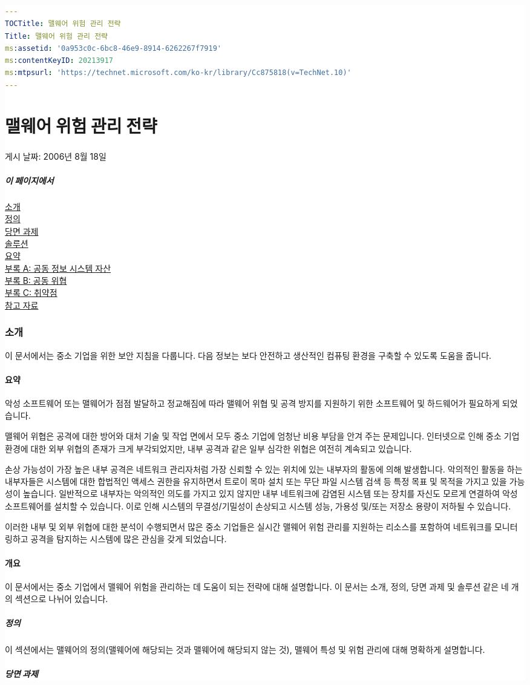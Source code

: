 ```yaml
---
TOCTitle: 맬웨어 위험 관리 전략
Title: 맬웨어 위험 관리 전략
ms:assetid: '0a953c0c-6bc8-46e9-8914-6262267f7919'
ms:contentKeyID: 20213917
ms:mtpsurl: 'https://technet.microsoft.com/ko-kr/library/Cc875818(v=TechNet.10)'
---
```


맬웨어 위험 관리 전략
=====================

게시 날짜: 2006년 8월 18일

##### 이 페이지에서

[](#eiaa)[소개](#eiaa)  
[](#ehaa)[정의](#ehaa)  
[](#egaa)[당면 과제](#egaa)  
[](#efaa)[솔루션](#efaa)  
[](#eeaa)[요약](#eeaa)  
[](#edaa)[부록 A: 공동 정보 시스템 자산](#edaa)  
[](#ecaa)[부록 B: 공동 위협](#ecaa)  
[](#ebaa)[부록 C: 취약점](#ebaa)  
[](#eaaa)[참고 자료](#eaaa)

### 소개

이 문서에서는 중소 기업을 위한 보안 지침을 다룹니다. 다음 정보는 보다 안전하고 생산적인 컴퓨팅 환경을 구축할 수 있도록 도움을 줍니다.

#### 요약

악성 소프트웨어 또는 맬웨어가 점점 발달하고 정교해짐에 따라 맬웨어 위협 및 공격 방지를 지원하기 위한 소프트웨어 및 하드웨어가 필요하게 되었습니다.

맬웨어 위협은 공격에 대한 방어와 대처 기술 및 작업 면에서 모두 중소 기업에 엄청난 비용 부담을 안겨 주는 문제입니다. 인터넷으로 인해 중소 기업 환경에 대한 외부 위협의 존재가 크게 부각되었지만, 내부 공격과 같은 일부 심각한 위협은 여전히 계속되고 있습니다.

손상 가능성이 가장 높은 내부 공격은 네트워크 관리자처럼 가장 신뢰할 수 있는 위치에 있는 내부자의 활동에 의해 발생합니다. 악의적인 활동을 하는 내부자들은 시스템에 대한 합법적인 액세스 권한을 유지하면서 트로이 목마 설치 또는 무단 파일 시스템 검색 등 특정 목표 및 목적을 가지고 있을 가능성이 높습니다. 일반적으로 내부자는 악의적인 의도를 가지고 있지 않지만 내부 네트워크에 감염된 시스템 또는 장치를 자신도 모르게 연결하여 악성 소프트웨어를 설치할 수 있습니다. 이로 인해 시스템의 무결성/기밀성이 손상되고 시스템 성능, 가용성 및/또는 저장소 용량이 저하될 수 있습니다.

이러한 내부 및 외부 위협에 대한 분석이 수행되면서 많은 중소 기업들은 실시간 맬웨어 위험 관리를 지원하는 리소스를 포함하여 네트워크를 모니터링하고 공격을 탐지하는 시스템에 많은 관심을 갖게 되었습니다.

#### 개요

이 문서에서는 중소 기업에서 맬웨어 위험을 관리하는 데 도움이 되는 전략에 대해 설명합니다. 이 문서는 소개, 정의, 당면 과제 및 솔루션 같은 네 개의 섹션으로 나뉘어 있습니다.

##### 정의

이 섹션에서는 맬웨어의 정의(맬웨어에 해당되는 것과 맬웨어에 해당되지 않는 것), 맬웨어 특성 및 위험 관리에 대해 명확하게 설명합니다.

##### 당면 과제
